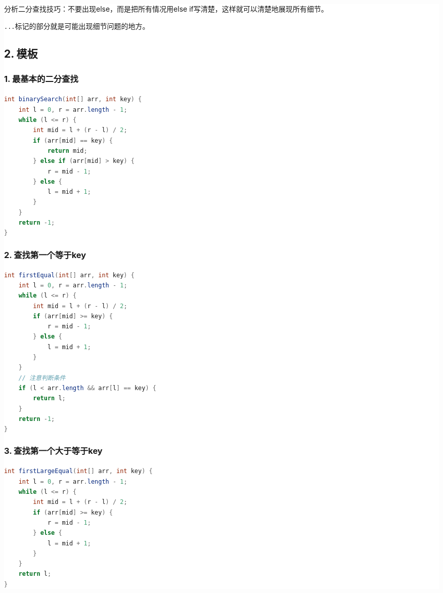 分析二分查找技巧：不要出现else，而是把所有情况用else if写清楚，这样就可以清楚地展现所有细节。

`...`标记的部分就是可能出现细节问题的地方。

## 2. 模板

### 1. 最基本的二分查找

```java
int binarySearch(int[] arr, int key) {
    int l = 0, r = arr.length - 1;
    while (l <= r) {
        int mid = l + (r - l) / 2;
        if (arr[mid] == key) {
            return mid;
        } else if (arr[mid] > key) {
            r = mid - 1;
        } else {
            l = mid + 1;
        }
    }
    return -1;
}
```

### 2. 查找第一个等于key

```java
int firstEqual(int[] arr, int key) {
    int l = 0, r = arr.length - 1;
    while (l <= r) {
        int mid = l + (r - l) / 2;
        if (arr[mid] >= key) {
            r = mid - 1;
        } else {
            l = mid + 1;
        }
    }
    // 注意判断条件
    if (l < arr.length && arr[l] == key) {
        return l;
    }
    return -1;
}
```

### 3. 查找第一个大于等于key

```java
int firstLargeEqual(int[] arr, int key) {
    int l = 0, r = arr.length - 1;
    while (l <= r) {
        int mid = l + (r - l) / 2;
        if (arr[mid] >= key) {
            r = mid - 1;
        } else {
            l = mid + 1;
        }
    }
    return l;
}
```
